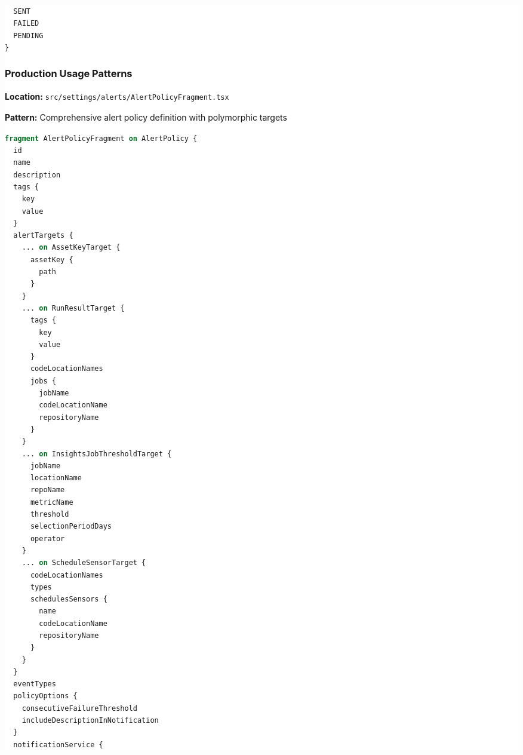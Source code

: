 ```graphql
  SENT
  FAILED
  PENDING
}
```

### Production Usage Patterns

**Location:** `src/settings/alerts/AlertPolicyFragment.tsx`

**Pattern:** Comprehensive alert policy definition with polymorphic targets

```graphql
fragment AlertPolicyFragment on AlertPolicy {
  id
  name
  description
  tags {
    key
    value
  }
  alertTargets {
    ... on AssetKeyTarget {
      assetKey {
        path
      }
    }
    ... on RunResultTarget {
      tags {
        key
        value
      }
      codeLocationNames
      jobs {
        jobName
        codeLocationName
        repositoryName
      }
    }
    ... on InsightsJobThresholdTarget {
      jobName
      locationName
      repoName
      metricName
      threshold
      selectionPeriodDays
      operator
    }
    ... on ScheduleSensorTarget {
      codeLocationNames
      types
      schedulesSensors {
        name
        codeLocationName
        repositoryName
      }
    }
  }
  eventTypes
  policyOptions {
    consecutiveFailureThreshold
    includeDescriptionInNotification
  }
  notificationService {
```